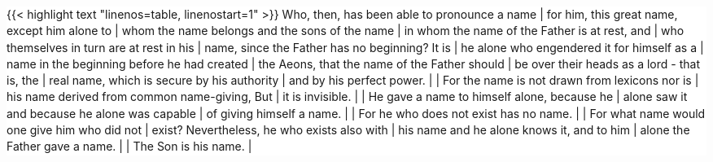 {{< highlight text "linenos=table, linenostart=1" >}}
Who, then, has been able to pronounce a name        |
for him, this great name, except him alone to       |
whom the name belongs and the sons of the name      |
in whom the name of the Father is at rest, and      |
who themselves in turn are at rest in his           |
name, since the Father has no beginning? It is      |
he alone who engendered it for himself as a         |
name in the beginning before he had created         |
the Aeons, that the name of the Father should       |
be over their heads as a lord - that is, the        |
real name, which is secure by his authority         |
and by his perfect power.                           |
                                                    |
For the name is not drawn from lexicons nor is      |
his name derived from common name-giving, But       |
it is invisible.                                    |
                                                    |
He gave a name to himself alone, because he         |
alone saw it and because he alone was capable       |
of giving himself a name.                           |
                                                    |
For he who does not exist has no name.              |
                                                    |
For what name would one give him who did not        |
exist? Nevertheless, he who exists also with        |
his name and he alone knows it, and to him          |
alone the Father gave a name.                       |
                                                    |
The Son is his name.                                |

